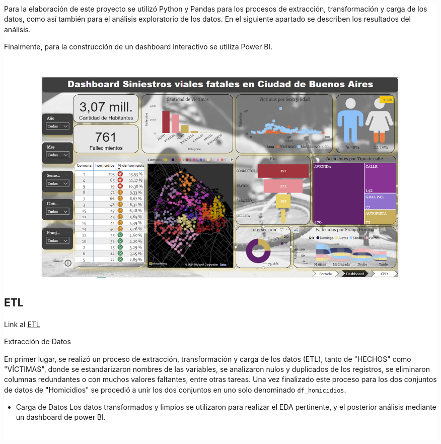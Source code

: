 Para la elaboración de este proyecto se utilizó Python y Pandas para los procesos de extracción, transformación y carga de los datos, como así también para el análisis exploratorio de los datos. En el siguiente apartado se describen los resultados del análisis.

Finalmente, para la construcción de un dashboard interactivo se utiliza Power BI.

<br>

<p align="center">
<img src="https://github.com/SebitaElGordito/PI_02_siniestros_viales/blob/main/Images/Dashboard.png?raw=true" alt="foto dashborad en power bi" width="800" height="400">

<br>

## ETL

Link al [ETL](https://github.com/SebitaElGordito/PI_02_siniestros_viales/blob/main/ETL.ipynb)

Extracción de Datos 

En primer lugar, se realizó un proceso de extracción, transformación y carga de los datos (ETL), tanto de "HECHOS" como "VÍCTIMAS", donde se estandarizaron nombres de las variables, se analizaron nulos y duplicados de los registros, se eliminaron columnas redundantes o con muchos valores faltantes, entre otras tareas. Una vez finalizado este proceso para los dos conjuntos de datos de "Homicidios" se procedió a unir los dos conjuntos en uno solo denominado `df_homicidios`.

* Carga de Datos
Los datos transformados y limpios se utilizaron para realizar el EDA pertinente, y el posterior análisis mediante un dashboard de power BI.

<br>
